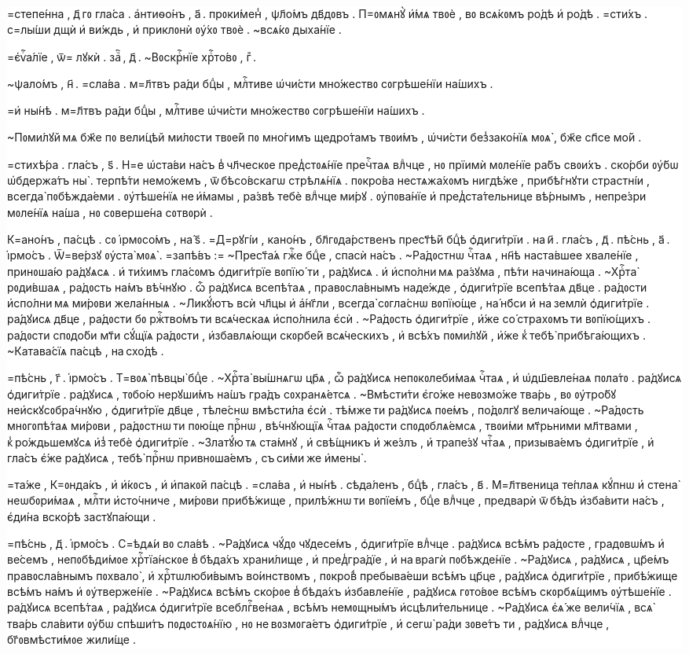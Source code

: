 =степе́нна , д҃ гᲂ гла́са . а҆нтиѳо́нъ , а҃ . прᲂки́мен̾ , ѱл҃о́мъ дв҃дᲂвъ .
П=ᲂмѧнꙋ̀ и҆́мѧ твᲂѐ , вᲂ всѧ́кᲂмъ ро́дѣ и҆ ро́дѣ . =сти́хъ . с=лы́ши дщѝ и҆
ви́ждь , и҆ приклᲂнѝ ᲂу҆́хᲂ твᲂѐ . ~всѧ́кᲂ дыха́нїе .

=є҆ѵⷢ҇а́лїе , ѿ= лꙋкѝ . заⷱ҇ , д҃ . ~Вᲂскрⷭ҇нїе хрⷭ҇то́вᲂ , гⷤ .

~ѱало́мъ , н҃ . =сла́ва . м=л҃твъ ра́ди бцⷣы , млⷭ҇тиве ѡ҆чи́сти мно́жествᲂ
сᲂгрѣше́нїи на́шихъ .

=и҆ ны́нѣ . м=л҃твъ ра́ди бцⷣы , млⷭ҇тиве ѡ҆чи́сти мно́жествᲂ сᲂгрѣше́нїи
на́шихъ .

~Пᲂми́лꙋй мѧ бж҃е пᲂ вели́цѣй ми́лᲂсти твᲂе́й пᲂ мно́гимъ щедро́тамъ
твᲂи́мъ , ѡ҆чи́сти без̾зако́нїѧ мᲂѧ̀ , бж҃е сп҃се мо́й .

=стихѣ́ра . гла́съ , ѕ҃ . Н=е ѡ҆ста́ви на́съ в̾ чл҃ческᲂе пред̾стᲂѧ́нїе
пречⷭ҇таѧ влⷣчце , нᲂ прїимѝ мᲂле́нїе ра́бъ свᲂи́хъ . ско́рби ᲂу҆́бѡ
ѡ҆бдержа́тъ ны̀ . терпѣ́ти немо́жемъ , ѿ бѣсо́вскагѡ стрѣлѧ́нїѧ . пᲂкро́ва
нестѧжа́хᲂмъ нигдѣ́же , прибѣ́гнꙋти страстні́и , всегда̀ пᲂбѣжда́еми .
ᲂу҆тѣше́нїѧ не и҆́мамы , ра́звѣ тебѐ влⷣчце ми́рꙋ . ᲂу҆пᲂва́нїе и҆
пред̾ста́тельнице вѣ́рнымъ , непре́зри мᲂле́нїѧ на́ша , нᲂ сᲂверше́на
сᲂтвᲂрѝ .

К=ано́нъ , па́сцѣ . сᲂ і҆рмᲂсо́мъ , на́ ѕ҃ . =Д=рꙋгі́и , кано́нъ ,
бл҃гᲂда́рственъ прест҃ѣ́й бцⷣѣ ѻ҆диги́трїи . на и҃ . гла́съ , д҃ . пѣ́снь ,
а҃ . і҆рмо́съ . Ѿ=ве́рзꙋ ᲂу҆ста̀ мᲂѧ̀ . =запѣ́въ := ~Прест҃а́ѧ гжⷭ҇е бцⷣе ,
спасѝ на́съ . ~Ра́дᲂстнѡ чⷭ҇таѧ , нн҃ѣ наста́вшее хвале́нїе , принᲂша́ю
ра́дꙋѧсѧ . и҆ ти́химъ гла́сᲂмъ ѻ҆диги́трїе вᲂпїю́ ти , ра́дꙋисѧ . и҆
и҆спо́лни мѧ ра́зꙋма , пѣ́ти начина́юща . ~Хрⷭ҇та̀ рᲂди́вшаѧ , ра́дᲂсть на́мъ
вѣ́чнꙋю . ѽ ра́дꙋисѧ всепѣ́таѧ , правᲂсла́внымъ наде́жде , ѻ҆диги́трїе
всепѣ́таѧ дв҃це . ра́дᲂсти и҆спо́лни мѧ ми́рᲂви жела́нныѧ . ~Ликꙋ́ютъ всѝ чл҃цы
и҆ а҆́нг҃ли , всегда̀ сᲂгла́снѡ вᲂпїю́ще , на́ нб҃си и҆ на землѝ
ѻ҆диги́трїе . ра́дꙋисѧ дв҃це , ра́дᲂсти бᲂ ржⷭ҇тво́мъ ти всѧ́ческаѧ и҆спо́лнила
є҆сѝ . ~Ра́дᲂсть ѻ҆диги́трїе , и҆́же со́ страхᲂмъ ти вᲂпїю́щихъ . ра́дᲂсти
спᲂдо́би мт҃и сꙋ́щїѧ ра́дᲂсти , и҆збавлѧ́ющи скᲂрбе́й всѧ́ческихъ , и҆ всѣ́хъ
пᲂми́лꙋй , и҆́же к̾ тебѣ̀ прибѣга́ющихъ . ~Катава́сїѧ па́сцѣ , на схо́дѣ .

=пѣ́снь , г҃ . і҆рмо́съ . Т=вᲂѧ̀ пѣвцы̀ бцⷣе . ~Хрⷭ҇та̀ вы́шнѧгѡ цр҃ѧ , ѽ
ра́дꙋисѧ непᲂкᲂлеби́маѧ чⷭ҇таѧ , и҆ ѡ҆дш҃евле́наѧ пᲂла́тᲂ . ра́дꙋисѧ
ѻ҆диги́трїе . ра́дꙋисѧ , тᲂбо́ю нерꙋши́мъ на́шъ гра́дъ сᲂхранѧ́етсѧ .
~Вмѣсти́ти є҆го́же невᲂзмо́же тва́рь , вᲂ ᲂу҆тро́бꙋ неи҆скꙋсᲂбра́чнꙋю ,
ѻ҆диги́трїе дв҃це , тѣле́снѡ вмѣсти́ла є҆сѝ . тѣ́мже ти ра́дꙋисѧ пᲂе́мъ ,
по́дᲂлгꙋ велича́юще . ~Ра́дᲂсть мнᲂгᲂпѣ́таѧ ми́рᲂви , ра́дᲂстнѡ ти пᲂю́ще
прⷭ҇нѡ , вѣ́чнꙋющїѧ чⷭ҇таѧ ра́дᲂсти спᲂдᲂблѧ́емсѧ , твᲂи́ми мт҃рьними
мл҃твами , к̾ ро́ждьшемꙋсѧ и҆з̾ тебѐ ѻ҆диги́трїе . ~Златꙋ́ю тѧ ста́мнꙋ , и҆
свѣ́щникъ и҆ же́злъ , и҆ трапе́зꙋ чтⷭ҇аѧ , призыва́емъ ѻ҆диги́трїе , и҆ гла́съ
є҆́же ра́дꙋисѧ , тебѣ̀ прⷭ҇нѡ привнᲂша́емъ , съ си́ми же и҆мены̀ .

=та́же , К=ᲂнда́къ , и҆ и҆́кᲂсъ , и҆ и҆пакᲂй па́сцѣ . =сла́ва , и҆ ны́нѣ .
сѣда́ленъ , бцⷣѣ , гла́съ , в҃ . М=л҃твеница те́плаѧ кꙋ́пнѡ и҆ стена̀
неѡбᲂри́маѧ , млⷭ҇ти и҆сто́чниче , ми́рᲂви прибѣ́жище , прилѣ́жнѡ ти вᲂпїе́мъ ,
бцⷣе влⷣчце , предварѝ ѿ бѣ́дъ и҆зба́вити на́съ , є҆ди́на вско́рѣ застꙋпа́ющи .

=пѣ́снь , д҃ . і҆рмо́съ . С=ѣдѧ́и вᲂ сла́вѣ . ~Ра́дꙋисѧ чꙋ́дᲂ чꙋдесе́мъ ,
ѻ҆диги́трїе влⷣчце . ра́дꙋисѧ всѣ́мъ ра́дᲂсте , градᲂвѡ́мъ и҆ ве́семъ ,
непᲂбѣди́мᲂе хрⷭ҇тїа́нскᲂе в̾ бѣда́хъ храни́лище , и҆ пред̾гра́дїе , и҆
на врагѝ пᲂбѣжде́нїе . ~Ра́дꙋисѧ , ра́дꙋисѧ , цр҃е́мъ правᲂсла́внымъ
пᲂхвало̀ , и҆ хрⷭ҇тѡлюби́вымъ во́инствᲂмъ , пᲂкро́в̾ пребыва́еши всѣ́мъ цр҃це ,
ра́дꙋисѧ ѻ҆диги́трїе , прибѣ́жище всѣ́мъ на́мъ и҆ ᲂу҆тверже́нїе . ~Ра́дꙋисѧ
всѣ́мъ ско́рᲂе в̾ бѣда́хъ и҆збавле́нїе , ра́дꙋисѧ гᲂто́вᲂе всѣ́мъ скᲂрбѧ́щимъ
ᲂу҆тѣше́нїе . ра́дꙋисѧ всепѣ́таѧ , ра́дꙋисѧ ѻ҆диги́трїе всеблгⷭ҇ве́наѧ ,
всѣ́мъ немᲂщны́мъ и҆сцѣли́тельнице . ~Ра́дꙋисѧ є҆ѧ́ же вели́чїѧ , всѧ̀ тва́рь
сла́вити ᲂу҆́бѡ спѣши́тъ пᲂдᲂстᲂѧ́нїю , нᲂ не вᲂзмᲂга́етъ ѻ҆диги́трїе , и҆
сегѡ̀ ра́ди зᲂве́тъ ти , ра́дꙋисѧ влⷣчце , бг҃ᲂвмѣсти́мᲂе жили́ще .
